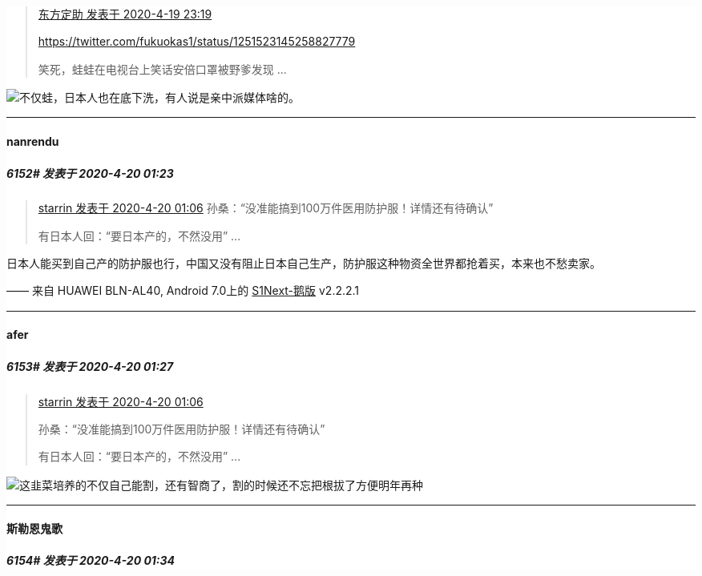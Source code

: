 

<blockquote><a href="httphttps://bbs.saraba1st.com/2b/forum.php?mod=redirect&amp;goto=findpost&amp;pid=47137793&amp;ptid=1923803" target="_blank">东方定助 发表于 2020-4-19 23:19</a>

https://twitter.com/fukuokas1/status/1251523145258827779


笑死，蛙蛙在电视台上笑话安倍口罩被野爹发现 ...</blockquote>
<img src="https://static.saraba1st.com/image/smiley/face2017/037.png" referrerpolicy="no-referrer">不仅蛙，日本人也在底下洗，有人说是亲中派媒体啥的。







*****

####  nanrendu  
##### 6152#       发表于 2020-4-20 01:23



<blockquote><a href="httphttps://bbs.saraba1st.com/2b/forum.php?mod=redirect&amp;goto=findpost&amp;pid=47138587&amp;ptid=1923803" target="_blank">starrin 发表于 2020-4-20 01:06</a>
孙桑：“没准能搞到100万件医用防护服！详情还有待确认”

有日本人回：“要日本产的，不然没用” ...</blockquote>
日本人能买到自己产的防护服也行，中国又没有阻止日本自己生产，防护服这种物资全世界都抢着买，本来也不愁卖家。

—— 来自 HUAWEI BLN-AL40, Android 7.0上的 [S1Next-鹅版](https://github.com/ykrank/S1-Next/releases) v2.2.2.1







*****

####  afer  
##### 6153#       发表于 2020-4-20 01:27



<blockquote><a href="httphttps://bbs.saraba1st.com/2b/forum.php?mod=redirect&amp;goto=findpost&amp;pid=47138587&amp;ptid=1923803" target="_blank">starrin 发表于 2020-4-20 01:06</a>

孙桑：“没准能搞到100万件医用防护服！详情还有待确认”

有日本人回：“要日本产的，不然没用” ...</blockquote>
<img src="https://static.saraba1st.com/image/smiley/face2017/037.png" referrerpolicy="no-referrer">这韭菜培养的不仅自己能割，还有智商了，割的时候还不忘把根拔了方便明年再种







*****

####  斯勒恩鬼歌  
##### 6154#       发表于 2020-4-20 01:34
